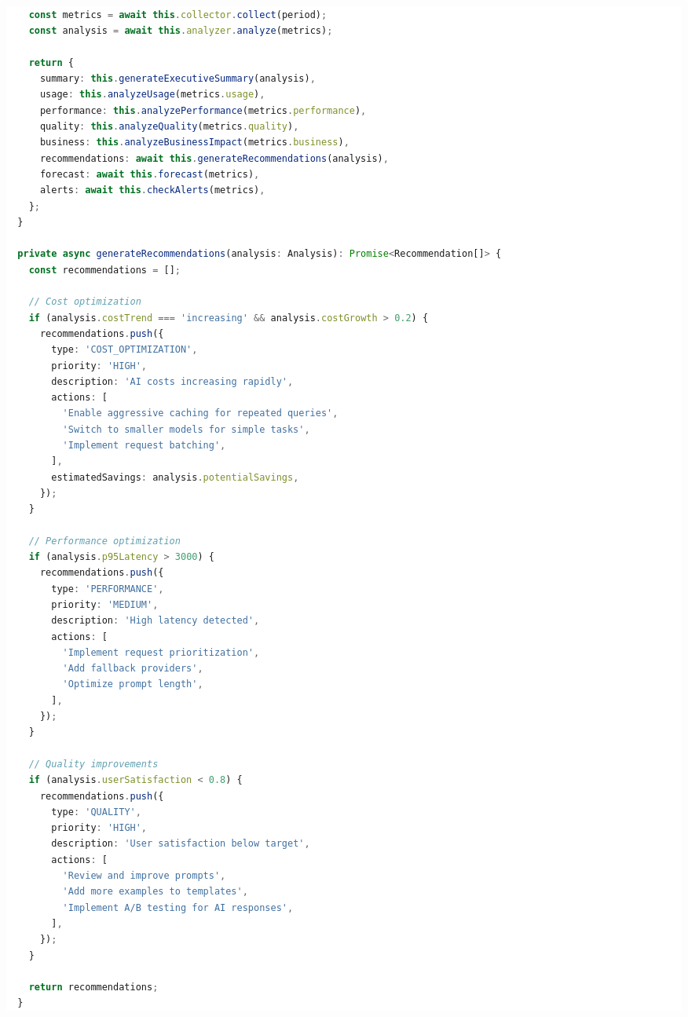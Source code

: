 ```typescript
    const metrics = await this.collector.collect(period);
    const analysis = await this.analyzer.analyze(metrics);
    
    return {
      summary: this.generateExecutiveSummary(analysis),
      usage: this.analyzeUsage(metrics.usage),
      performance: this.analyzePerformance(metrics.performance),
      quality: this.analyzeQuality(metrics.quality),
      business: this.analyzeBusinessImpact(metrics.business),
      recommendations: await this.generateRecommendations(analysis),
      forecast: await this.forecast(metrics),
      alerts: await this.checkAlerts(metrics),
    };
  }
  
  private async generateRecommendations(analysis: Analysis): Promise<Recommendation[]> {
    const recommendations = [];
    
    // Cost optimization
    if (analysis.costTrend === 'increasing' && analysis.costGrowth > 0.2) {
      recommendations.push({
        type: 'COST_OPTIMIZATION',
        priority: 'HIGH',
        description: 'AI costs increasing rapidly',
        actions: [
          'Enable aggressive caching for repeated queries',
          'Switch to smaller models for simple tasks',
          'Implement request batching',
        ],
        estimatedSavings: analysis.potentialSavings,
      });
    }
    
    // Performance optimization
    if (analysis.p95Latency > 3000) {
      recommendations.push({
        type: 'PERFORMANCE',
        priority: 'MEDIUM',
        description: 'High latency detected',
        actions: [
          'Implement request prioritization',
          'Add fallback providers',
          'Optimize prompt length',
        ],
      });
    }
    
    // Quality improvements
    if (analysis.userSatisfaction < 0.8) {
      recommendations.push({
        type: 'QUALITY',
        priority: 'HIGH',
        description: 'User satisfaction below target',
        actions: [
          'Review and improve prompts',
          'Add more examples to templates',
          'Implement A/B testing for AI responses',
        ],
      });
    }
    
    return recommendations;
  }
```